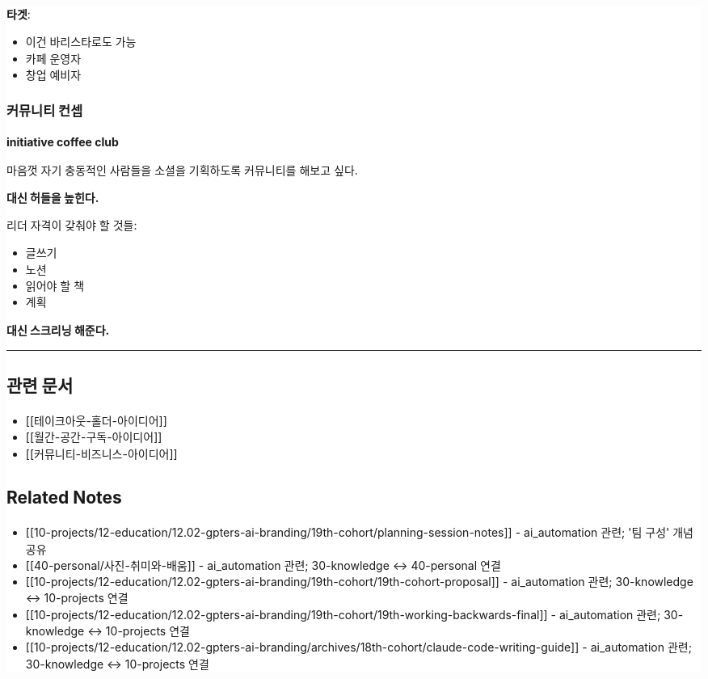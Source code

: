 **타겟**:
- 이건 바리스타로도 가능
- 카페 운영자
- 창업 예비자

### 커뮤니티 컨셉

**initiative coffee club**

마음껏 자기 충동적인 사람들을 소셜을 기획하도록 커뮤니티를 해보고 싶다.

**대신 허들을 높힌다.**

리더 자격이 갖춰야 할 것들:
- 글쓰기
- 노션
- 읽어야 할 책
- 계획

**대신 스크리닝 해준다.**

---

## 관련 문서
- [[테이크아웃-홀더-아이디어]]
- [[월간-공간-구독-아이디어]]
- [[커뮤니티-비즈니스-아이디어]]

## Related Notes

- [[10-projects/12-education/12.02-gpters-ai-branding/19th-cohort/planning-session-notes]] - ai_automation 관련; '팀 구성' 개념 공유
- [[40-personal/사진-취미와-배움]] - ai_automation 관련; 30-knowledge ↔ 40-personal 연결
- [[10-projects/12-education/12.02-gpters-ai-branding/19th-cohort/19th-cohort-proposal]] - ai_automation 관련; 30-knowledge ↔ 10-projects 연결
- [[10-projects/12-education/12.02-gpters-ai-branding/19th-cohort/19th-working-backwards-final]] - ai_automation 관련; 30-knowledge ↔ 10-projects 연결
- [[10-projects/12-education/12.02-gpters-ai-branding/archives/18th-cohort/claude-code-writing-guide]] - ai_automation 관련; 30-knowledge ↔ 10-projects 연결
